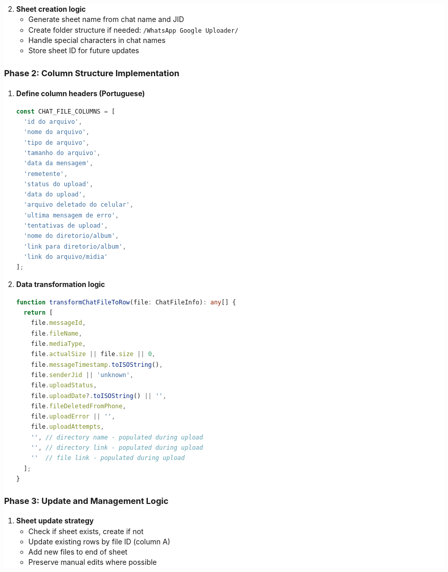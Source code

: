2. **Sheet creation logic**
   - Generate sheet name from chat name and JID
   - Create folder structure if needed: `/WhatsApp Google Uploader/`
   - Handle special characters in chat names
   - Store sheet ID for future updates

### Phase 2: Column Structure Implementation
1. **Define column headers (Portuguese)**
   ```typescript
   const CHAT_FILE_COLUMNS = [
     'id do arquivo',
     'nome do arquivo',
     'tipo de arquivo',
     'tamanho do arquivo',
     'data da mensagem',
     'remetente',
     'status do upload',
     'data do upload',
     'arquivo deletado do celular',
     'ultima mensagem de erro',
     'tentativas de upload',
     'nome do diretorio/album',
     'link para diretorio/album',
     'link do arquivo/midia'
   ];
   ```

2. **Data transformation logic**
   ```typescript
   function transformChatFileToRow(file: ChatFileInfo): any[] {
     return [
       file.messageId,
       file.fileName,
       file.mediaType,
       file.actualSize || file.size || 0,
       file.messageTimestamp.toISOString(),
       file.senderJid || 'unknown',
       file.uploadStatus,
       file.uploadDate?.toISOString() || '',
       file.fileDeletedFromPhone,
       file.uploadError || '',
       file.uploadAttempts,
       '', // directory name - populated during upload
       '', // directory link - populated during upload
       ''  // file link - populated during upload
     ];
   }
   ```

### Phase 3: Update and Management Logic
1. **Sheet update strategy**
   - Check if sheet exists, create if not
   - Update existing rows by file ID (column A)
   - Add new files to end of sheet
   - Preserve manual edits where possible
